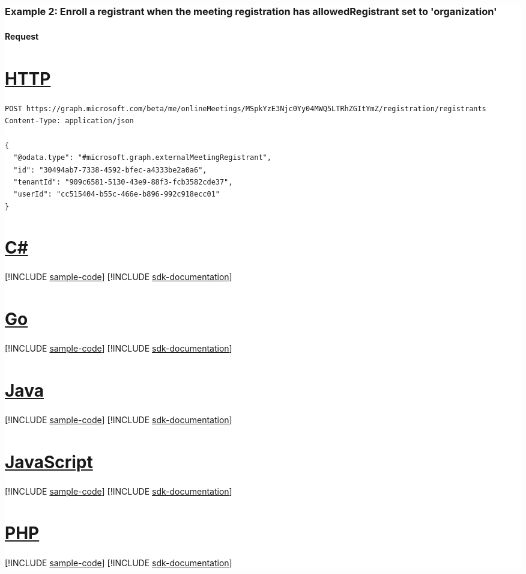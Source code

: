 ### Example 2: Enroll a registrant when the meeting registration has allowedRegistrant set to 'organization'

#### Request


# [HTTP](#tab/http)


```http
POST https://graph.microsoft.com/beta/me/onlineMeetings/MSpkYzE3Njc0Yy04MWQ5LTRhZGItYmZ/registration/registrants
Content-Type: application/json

{
  "@odata.type": "#microsoft.graph.externalMeetingRegistrant",
  "id": "30494ab7-7338-4592-bfec-a4333be2a0a6",
  "tenantId": "909c6581-5130-43e9-88f3-fcb3582cde37",
  "userId": "cc515404-b55c-466e-b896-992c918ecc01"
}
```

# [C#](#tab/csharp)
[!INCLUDE [sample-code](../includes/snippets/csharp/add-externalregistratrant-private-csharp-snippets.md)]
[!INCLUDE [sdk-documentation](../includes/snippets/snippets-sdk-documentation-link.md)]

# [Go](#tab/go)
[!INCLUDE [sample-code](../includes/snippets/go/add-externalregistratrant-private-go-snippets.md)]
[!INCLUDE [sdk-documentation](../includes/snippets/snippets-sdk-documentation-link.md)]

# [Java](#tab/java)
[!INCLUDE [sample-code](../includes/snippets/java/add-externalregistratrant-private-java-snippets.md)]
[!INCLUDE [sdk-documentation](../includes/snippets/snippets-sdk-documentation-link.md)]

# [JavaScript](#tab/javascript)
[!INCLUDE [sample-code](../includes/snippets/javascript/add-externalregistratrant-private-javascript-snippets.md)]
[!INCLUDE [sdk-documentation](../includes/snippets/snippets-sdk-documentation-link.md)]

# [PHP](#tab/php)
[!INCLUDE [sample-code](../includes/snippets/php/add-externalregistratrant-private-php-snippets.md)]
[!INCLUDE [sdk-documentation](../includes/snippets/snippets-sdk-documentation-link.md)]
